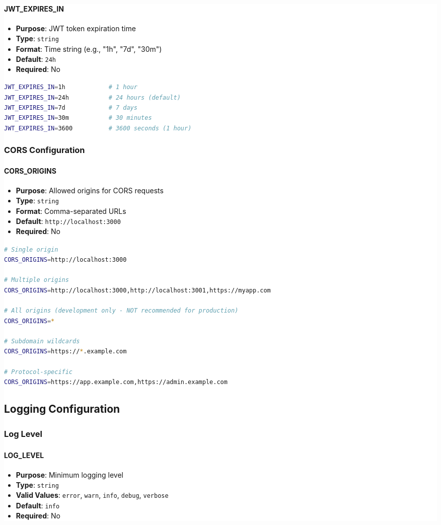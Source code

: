 #### JWT_EXPIRES_IN

- **Purpose**: JWT token expiration time
- **Type**: `string`
- **Format**: Time string (e.g., "1h", "7d", "30m")
- **Default**: `24h`
- **Required**: No

```bash
JWT_EXPIRES_IN=1h            # 1 hour
JWT_EXPIRES_IN=24h           # 24 hours (default)
JWT_EXPIRES_IN=7d            # 7 days
JWT_EXPIRES_IN=30m           # 30 minutes
JWT_EXPIRES_IN=3600          # 3600 seconds (1 hour)
```

### CORS Configuration

#### CORS_ORIGINS

- **Purpose**: Allowed origins for CORS requests
- **Type**: `string`
- **Format**: Comma-separated URLs
- **Default**: `http://localhost:3000`
- **Required**: No

```bash
# Single origin
CORS_ORIGINS=http://localhost:3000

# Multiple origins
CORS_ORIGINS=http://localhost:3000,http://localhost:3001,https://myapp.com

# All origins (development only - NOT recommended for production)
CORS_ORIGINS=*

# Subdomain wildcards
CORS_ORIGINS=https://*.example.com

# Protocol-specific
CORS_ORIGINS=https://app.example.com,https://admin.example.com
```

## Logging Configuration

### Log Level

#### LOG_LEVEL

- **Purpose**: Minimum logging level
- **Type**: `string`
- **Valid Values**: `error`, `warn`, `info`, `debug`, `verbose`
- **Default**: `info`
- **Required**: No
